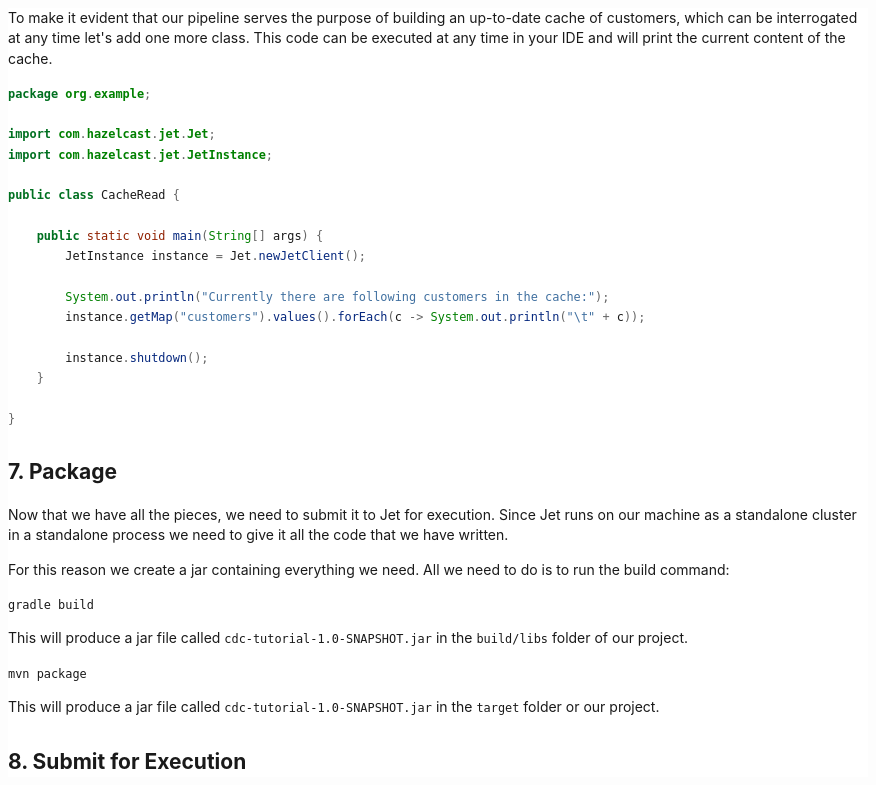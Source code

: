 To make it evident that our pipeline serves the purpose of building an
up-to-date cache of customers, which can be interrogated at any time
let's add one more class. This code can be executed at any time in your
IDE and will print the current content of the cache.

```java
package org.example;

import com.hazelcast.jet.Jet;
import com.hazelcast.jet.JetInstance;

public class CacheRead {

    public static void main(String[] args) {
        JetInstance instance = Jet.newJetClient();

        System.out.println("Currently there are following customers in the cache:");
        instance.getMap("customers").values().forEach(c -> System.out.println("\t" + c));

        instance.shutdown();
    }

}
```

## 7. Package

Now that we have all the pieces, we need to submit it to Jet for
execution. Since Jet runs on our machine as a standalone cluster in a
standalone process we need to give it all the code that we have written.

For this reason we create a jar containing everything we need. All we
need to do is to run the build command:





```bash
gradle build
```

This will produce a jar file called `cdc-tutorial-1.0-SNAPSHOT.jar`
in the `build/libs` folder of our project.



```bash
mvn package
```

This will produce a jar file called `cdc-tutorial-1.0-SNAPSHOT.jar`
in the `target` folder or our project.



## 8. Submit for Execution

